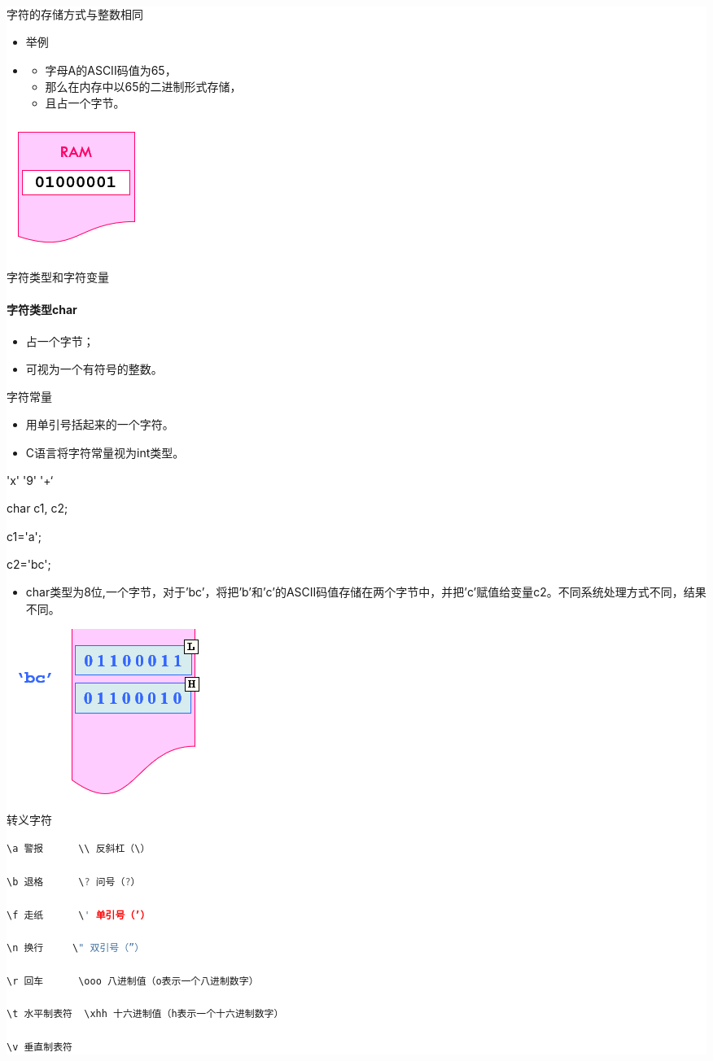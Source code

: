 字符的存储方式与整数相同

- 举例

- - 字母A的ASCII码值为65，
  - 那么在内存中以65的二进制形式存储，
  - 且占一个字节。

![img](./img/ch02-12.png)

字符类型和字符变量

#### 字符类型char

- 占一个字节；

- 可视为一个有符号的整数。

字符常量

- 用单引号括起来的一个字符。

- C语言将字符常量视为int类型。

'x'   '9'   '+‘

char c1, c2;

c1='a';

c2='bc';

- char类型为8位,一个字节，对于’bc’，将把’b’和’c’的ASCII码值存储在两个字节中，并把’c’赋值给变量c2。不同系统处理方式不同，结果不同。

![img](./img/ch02-13.png)

转义字符

```c
\a 警报      \\ 反斜杠（\）

\b 退格      \? 问号（?）

\f 走纸      \' 单引号（’）

\n 换行     \" 双引号（”）

\r 回车      \ooo 八进制值（o表示一个八进制数字）

\t 水平制表符  \xhh 十六进制值（h表示一个十六进制数字）

\v 垂直制表符
```